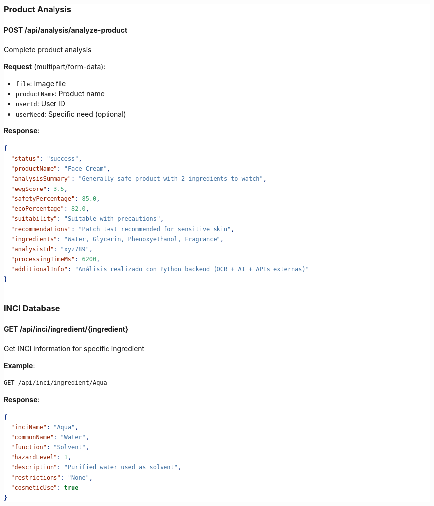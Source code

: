 
### Product Analysis

#### POST /api/analysis/analyze-product
Complete product analysis

**Request** (multipart/form-data):
- `file`: Image file
- `productName`: Product name
- `userId`: User ID
- `userNeed`: Specific need (optional)

**Response**:
```json
{
  "status": "success",
  "productName": "Face Cream",
  "analysisSummary": "Generally safe product with 2 ingredients to watch",
  "ewgScore": 3.5,
  "safetyPercentage": 85.0,
  "ecoPercentage": 82.0,
  "suitability": "Suitable with precautions",
  "recommendations": "Patch test recommended for sensitive skin",
  "ingredients": "Water, Glycerin, Phenoxyethanol, Fragrance",
  "analysisId": "xyz789",
  "processingTimeMs": 6200,
  "additionalInfo": "Análisis realizado con Python backend (OCR + AI + APIs externas)"
}
```

---

### INCI Database

#### GET /api/inci/ingredient/{ingredient}
Get INCI information for specific ingredient

**Example**:
```bash
GET /api/inci/ingredient/Aqua
```

**Response**:
```json
{
  "inciName": "Aqua",
  "commonName": "Water",
  "function": "Solvent",
  "hazardLevel": 1,
  "description": "Purified water used as solvent",
  "restrictions": "None",
  "cosmeticUse": true
}
```
